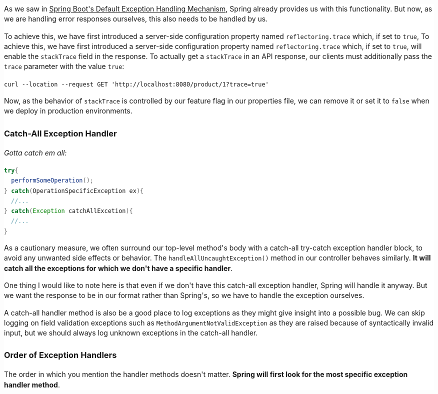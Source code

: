As we saw in [Spring Boot's Default Exception Handling Mechanism](#spring-boots-default-exception-handling-mechanism), Spring already provides us
with this functionality. But now, as we are handling error responses ourselves, this also needs to be handled by us.

To achieve this, we have first introduced a server-side configuration property named `reflectoring.trace` which, if set to `true`,
To achieve this, we have first introduced a server-side configuration property named `reflectoring.trace` which, if set to `true`,
will enable the `stackTrace` field in the response. To actually get a `stackTrace` in an API response, our clients must additionally pass the
`trace` parameter with the value `true`:

```text
curl --location --request GET 'http://localhost:8080/product/1?trace=true'
```

Now, as the behavior of `stackTrace` is controlled by our feature flag in our properties file, we can remove it or set it
to `false` when we deploy in production environments.

### Catch-All Exception Handler

*Gotta catch em all:*

```java
try{
  performSomeOperation();
} catch(OperationSpecificException ex){
  //...
} catch(Exception catchAllExcetion){
  //...  
}
```

As a cautionary measure, we often surround our top-level method's body with a catch-all try-catch exception handler block, to avoid any unwanted side effects or behavior. The `handleAllUncaughtException()` method in our controller behaves
similarly. **It will catch all the exceptions for which we don't have a specific handler**.

One thing I would like to note here is that even if we don't have this catch-all exception handler, Spring will handle it
anyway. But we want the response to be in our format rather than Spring's, so we have to handle the exception ourselves. 

A catch-all handler method is also be a good place to log exceptions as 
they might give insight into a possible bug. We can skip logging on field validation exceptions such as `MethodArgumentNotValidException`
as they are raised because of syntactically invalid input, but we should always log unknown exceptions in the catch-all handler.


### Order of Exception Handlers

The order in which you mention the handler methods doesn't matter. **Spring will first look for the most specific exception handler method**.
